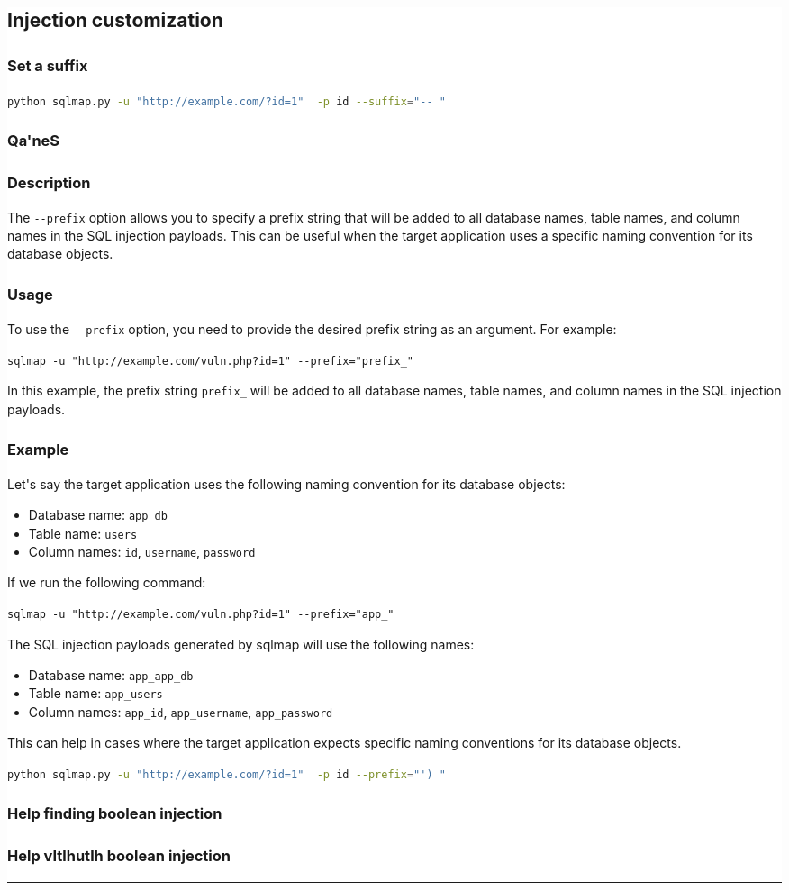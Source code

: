 ## Injection customization

### Set a suffix
```bash
python sqlmap.py -u "http://example.com/?id=1"  -p id --suffix="-- "
```
### Qa'neS

### Description

The `--prefix` option allows you to specify a prefix string that will be added to all database names, table names, and column names in the SQL injection payloads. This can be useful when the target application uses a specific naming convention for its database objects.

### Usage

To use the `--prefix` option, you need to provide the desired prefix string as an argument. For example:

```
sqlmap -u "http://example.com/vuln.php?id=1" --prefix="prefix_"
```

In this example, the prefix string `prefix_` will be added to all database names, table names, and column names in the SQL injection payloads.

### Example

Let's say the target application uses the following naming convention for its database objects:

- Database name: `app_db`
- Table name: `users`
- Column names: `id`, `username`, `password`

If we run the following command:

```
sqlmap -u "http://example.com/vuln.php?id=1" --prefix="app_"
```

The SQL injection payloads generated by sqlmap will use the following names:

- Database name: `app_app_db`
- Table name: `app_users`
- Column names: `app_id`, `app_username`, `app_password`

This can help in cases where the target application expects specific naming conventions for its database objects.
```bash
python sqlmap.py -u "http://example.com/?id=1"  -p id --prefix="') "
```
### Help finding boolean injection

### Help vItlhutlh boolean injection

---